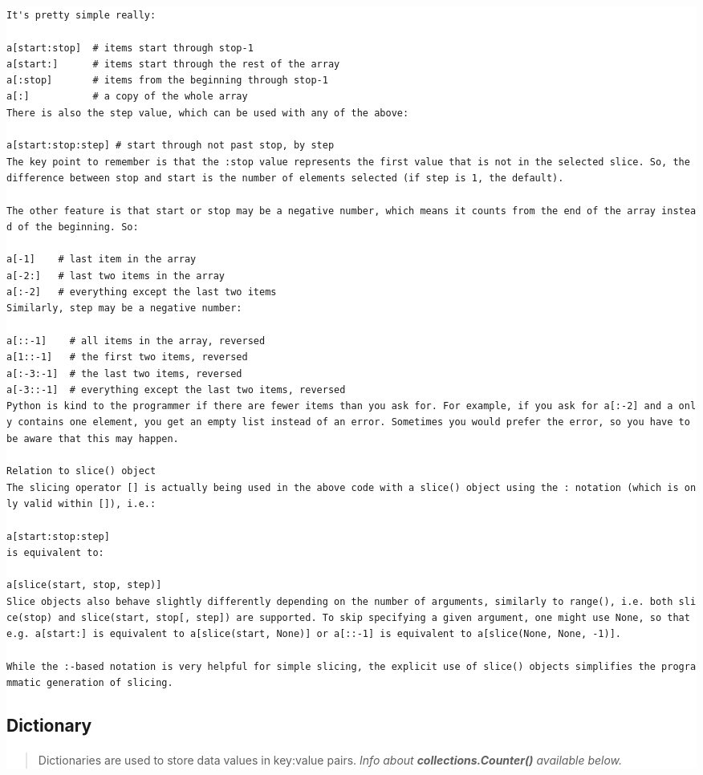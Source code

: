 ```
It's pretty simple really:

a[start:stop]  # items start through stop-1
a[start:]      # items start through the rest of the array
a[:stop]       # items from the beginning through stop-1
a[:]           # a copy of the whole array
There is also the step value, which can be used with any of the above:

a[start:stop:step] # start through not past stop, by step
The key point to remember is that the :stop value represents the first value that is not in the selected slice. So, the difference between stop and start is the number of elements selected (if step is 1, the default).

The other feature is that start or stop may be a negative number, which means it counts from the end of the array instead of the beginning. So:

a[-1]    # last item in the array
a[-2:]   # last two items in the array
a[:-2]   # everything except the last two items
Similarly, step may be a negative number:

a[::-1]    # all items in the array, reversed
a[1::-1]   # the first two items, reversed
a[:-3:-1]  # the last two items, reversed
a[-3::-1]  # everything except the last two items, reversed
Python is kind to the programmer if there are fewer items than you ask for. For example, if you ask for a[:-2] and a only contains one element, you get an empty list instead of an error. Sometimes you would prefer the error, so you have to be aware that this may happen.

Relation to slice() object
The slicing operator [] is actually being used in the above code with a slice() object using the : notation (which is only valid within []), i.e.:

a[start:stop:step]
is equivalent to:

a[slice(start, stop, step)]
Slice objects also behave slightly differently depending on the number of arguments, similarly to range(), i.e. both slice(stop) and slice(start, stop[, step]) are supported. To skip specifying a given argument, one might use None, so that e.g. a[start:] is equivalent to a[slice(start, None)] or a[::-1] is equivalent to a[slice(None, None, -1)].

While the :-based notation is very helpful for simple slicing, the explicit use of slice() objects simplifies the programmatic generation of slicing.
```

## Dictionary

> Dictionaries are used to store data values in key:value pairs. _Info about **collections.Counter()** available below._
